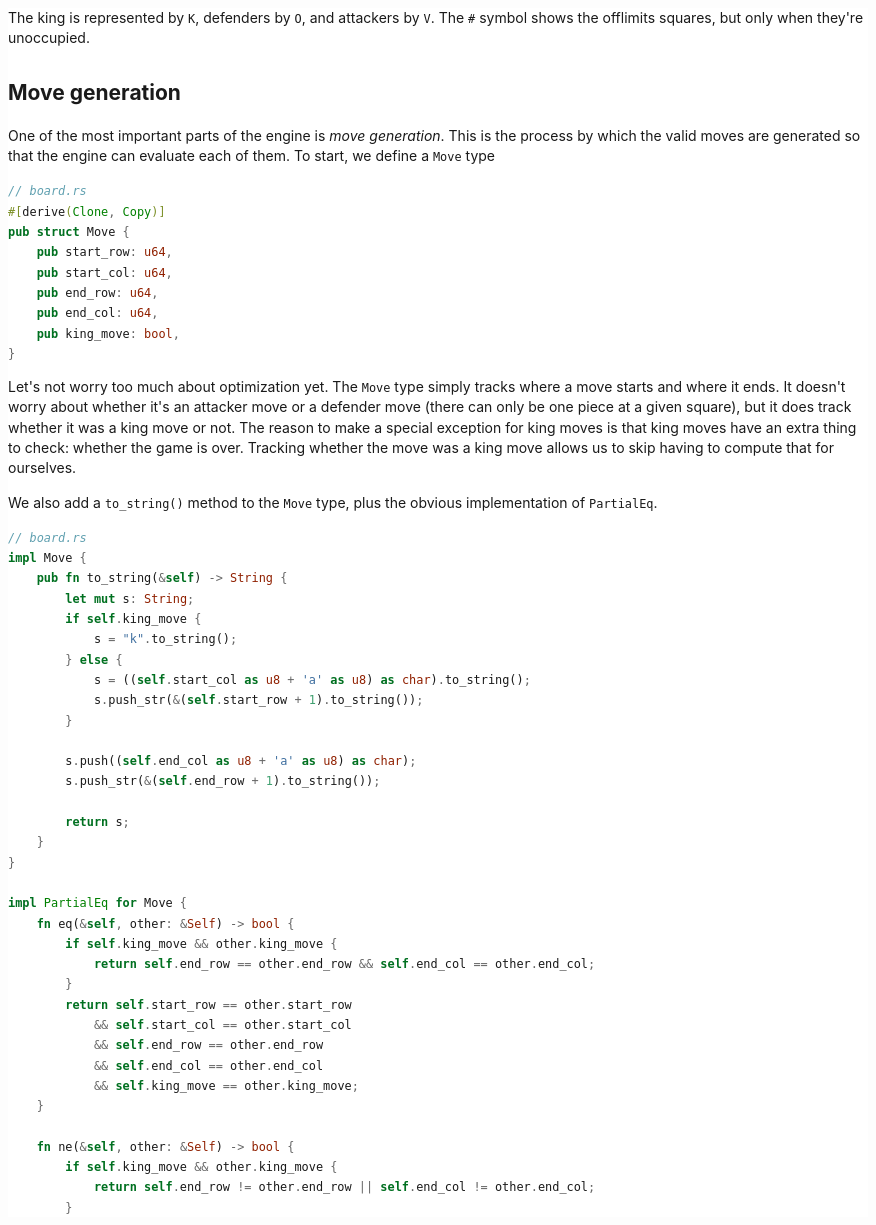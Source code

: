 The king is represented by `K`, defenders by `O`, and attackers by `V`. The `#` symbol shows the offlimits squares, but only when they're unoccupied.

## Move generation

One of the most important parts of the engine is *move generation*. This is the process by which the valid moves are generated so that the engine can evaluate each of them. To start, we define a `Move` type

```rs
// board.rs
#[derive(Clone, Copy)]
pub struct Move {
    pub start_row: u64,
    pub start_col: u64,
    pub end_row: u64,
    pub end_col: u64,
    pub king_move: bool,
}
```

Let's not worry too much about optimization yet. The `Move` type simply tracks where a move starts and where it ends. It doesn't worry about whether it's an attacker move or a defender move (there can only be one piece at a given square), but it does track whether it was a king move or not. The reason to make a special exception for king moves is that king moves have an extra thing to check: whether the game is over. Tracking whether the move was a king move allows us to skip having to compute that for ourselves.

We also add a `to_string()` method to the `Move` type, plus the obvious implementation of `PartialEq`.

```rs
// board.rs
impl Move {
    pub fn to_string(&self) -> String {
        let mut s: String;
        if self.king_move {
            s = "k".to_string();
        } else {
            s = ((self.start_col as u8 + 'a' as u8) as char).to_string();
            s.push_str(&(self.start_row + 1).to_string());
        }

        s.push((self.end_col as u8 + 'a' as u8) as char);
        s.push_str(&(self.end_row + 1).to_string());

        return s;
    }
}

impl PartialEq for Move {
    fn eq(&self, other: &Self) -> bool {
        if self.king_move && other.king_move {
            return self.end_row == other.end_row && self.end_col == other.end_col;
        }
        return self.start_row == other.start_row
            && self.start_col == other.start_col
            && self.end_row == other.end_row
            && self.end_col == other.end_col
            && self.king_move == other.king_move;
    }

    fn ne(&self, other: &Self) -> bool {
        if self.king_move && other.king_move {
            return self.end_row != other.end_row || self.end_col != other.end_col;
        }
```
